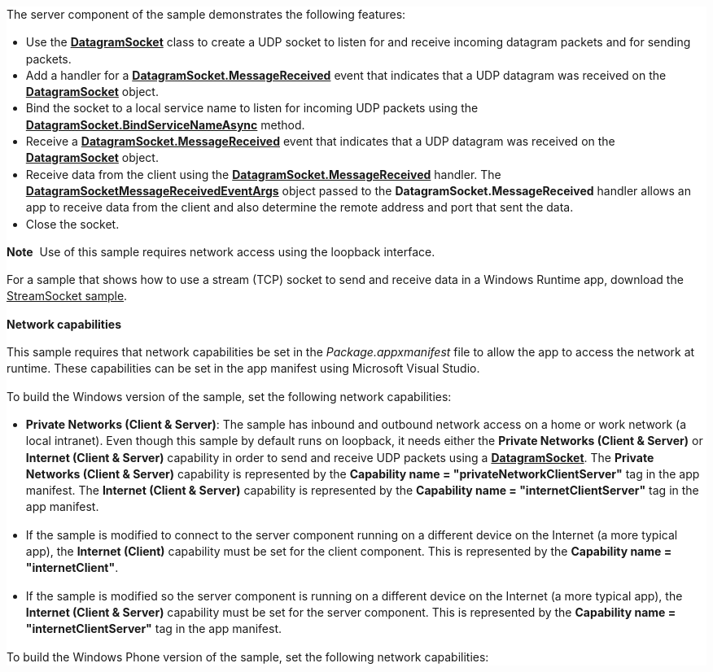 <p></p>
<p>The server component of the sample demonstrates the following features:</p>
<p></p>
<ul>
<li>Use the <a href="http://msdn.microsoft.com/library/windows/apps/br241319"><b>DatagramSocket</b></a> class to create a UDP socket to listen for and receive incoming datagram packets and for sending packets.
</li><li>Add a handler for a <a href="http://msdn.microsoft.com/library/windows/apps/br241358">
<b>DatagramSocket.MessageReceived</b></a> event that indicates that a UDP datagram was received on the
<a href="http://msdn.microsoft.com/library/windows/apps/br241319"><b>DatagramSocket</b></a> object.
</li><li>Bind the socket to a local service name to listen for incoming UDP packets using the
<a href="http://msdn.microsoft.com/library/windows/apps/dn279143"><b>DatagramSocket.BindServiceNameAsync</b></a> method.
</li><li>Receive a <a href="http://msdn.microsoft.com/library/windows/apps/br241358"><b>DatagramSocket.MessageReceived</b></a> event that indicates that a UDP datagram was received on the
<a href="http://msdn.microsoft.com/library/windows/apps/br241319"><b>DatagramSocket</b></a> object.
</li><li>Receive data from the client using the <a href="http://msdn.microsoft.com/library/windows/apps/br241358">
<b>DatagramSocket.MessageReceived</b></a> handler. The <a href="http://msdn.microsoft.com/library/windows/apps/br241344">
<b>DatagramSocketMessageReceivedEventArgs</b></a> object passed to the <b>DatagramSocket.MessageReceived</b> handler allows an app to receive data from the client and also determine the remote address and port that sent the data.
</li><li>Close the socket. </li></ul>
<p></p>
<p class="note"><b>Note</b>&nbsp;&nbsp;Use of this sample requires network access using the loopback interface.</p>
<p>For a sample that shows how to use a stream (TCP) socket to send and receive data in a Windows Runtime app, download the
<a href="http://go.microsoft.com/fwlink/p/?linkid=243037">StreamSocket sample</a>.</p>
<p><b>Network capabilities</b></p>
<p>This sample requires that network capabilities be set in the <i>Package.appxmanifest</i> file to allow the app to access the network at runtime. These capabilities can be set in the app manifest using Microsoft Visual Studio.
</p>
<p>To build the Windows version of the sample, set the following network capabilities:</p>
<ul>
<li>
<p><b>Private Networks (Client &amp; Server)</b>: The sample has inbound and outbound network access on a home or work network (a local intranet). Even though this sample by default runs on loopback, it needs either the
<b>Private Networks (Client &amp; Server)</b> or <b>Internet (Client &amp; Server)</b> capability in order to send and receive UDP packets using a
<a href="http://msdn.microsoft.com/library/windows/apps/br241319"><b>DatagramSocket</b></a>. The
<b>Private Networks (Client &amp; Server)</b> capability is represented by the <b>
Capability name = &quot;privateNetworkClientServer&quot;</b> tag in the app manifest. The <b>
Internet (Client &amp; Server)</b> capability is represented by the <b>Capability name = &quot;internetClientServer&quot;</b> tag in the app manifest.
</p>
</li><li>
<p>If the sample is modified to connect to the server component running on a different device on the Internet (a more typical app), the
<b>Internet (Client)</b> capability must be set for the client component. This is represented by the
<b>Capability name = &quot;internetClient&quot;</b>. </p>
</li><li>
<p>If the sample is modified so the server component is running on a different device on the Internet (a more typical app), the
<b>Internet (Client &amp; Server)</b> capability must be set for the server component. This is represented by the
<b>Capability name = &quot;internetClientServer&quot;</b> tag in the app manifest. </p>
</li></ul>
<p>To build the Windows Phone version of the sample, set the following network capabilities:</p>